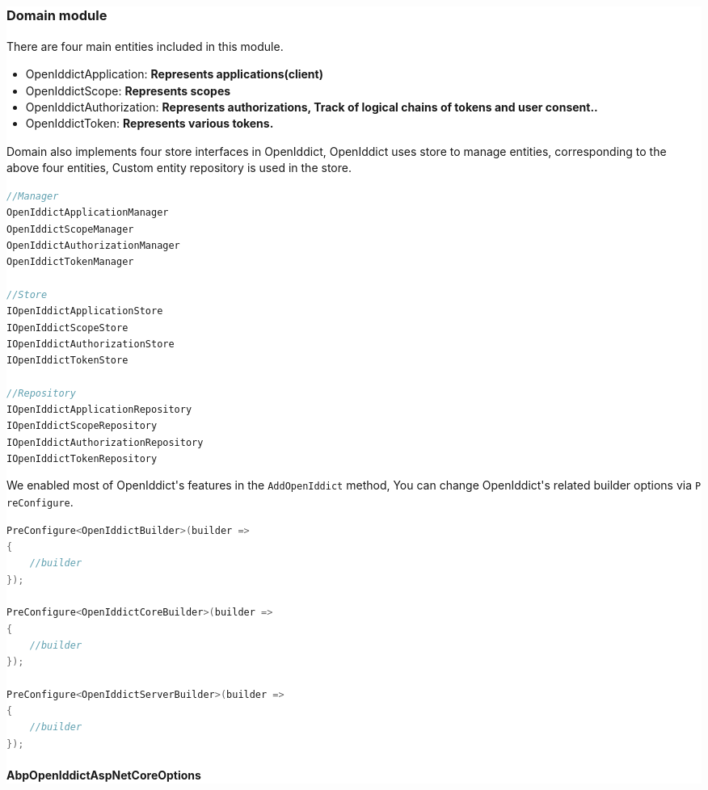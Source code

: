 ### Domain module

There are four main entities included in this module.

* OpenIddictApplication: **Represents applications(client)**
* OpenIddictScope: **Represents scopes**
* OpenIddictAuthorization: **Represents authorizations, Track of logical chains of tokens and user consent..**
* OpenIddictToken: **Represents various tokens.**

Domain also implements four store interfaces in OpenIddict, OpenIddict uses store to manage entities, corresponding to the above four entities, Custom entity repository is used in the store.


```cs
//Manager
OpenIddictApplicationManager
OpenIddictScopeManager
OpenIddictAuthorizationManager
OpenIddictTokenManager

//Store
IOpenIddictApplicationStore
IOpenIddictScopeStore
IOpenIddictAuthorizationStore
IOpenIddictTokenStore

//Repository
IOpenIddictApplicationRepository
IOpenIddictScopeRepository
IOpenIddictAuthorizationRepository
IOpenIddictTokenRepository
```

We enabled most of OpenIddict's features in the `AddOpenIddict` method, You can change OpenIddict's related builder options via `PreConfigure`.

```cs
PreConfigure<OpenIddictBuilder>(builder =>
{
    //builder
});

PreConfigure<OpenIddictCoreBuilder>(builder =>
{
    //builder
});

PreConfigure<OpenIddictServerBuilder>(builder =>
{
    //builder
});
```

#### AbpOpenIddictAspNetCoreOptions
